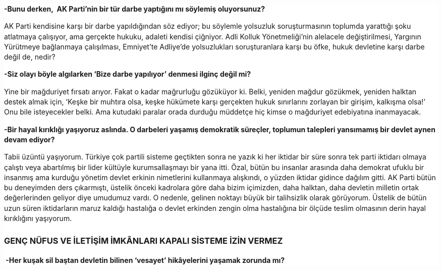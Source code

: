    <p>
    <strong>
     -Bunu derken,  AK Parti’nin bir tür darbe yaptığını mı söylemiş oluyorsunuz?
    </strong>
   </p>
   <p>
    AK Parti kendisine karşı bir darbe yapıldığından söz ediyor; bu söylemle yolsuzluk soruşturmasının toplumda yarattığı şoku atlatmaya çalışıyor, ama gerçekte hukuku, adaleti kendisi çiğniyor. Adli Kolluk Yönetmeliği’nin alelacele değiştirilmesi, Yargının Yürütmeye bağlanmaya çalışılması, Emniyet’te Adliye’de yolsuzlukları soruşturanlara karşı bu öfke, hukuk devletine karşı darbe değil de, nedir?
   </p>
   <p>
    <strong>
     -Siz olayı böyle algılarken ‘Bize darbe yapılıyor’ denmesi ilginç değil mi?
    </strong>
   </p>
   <p>
    Yine bir mağduriyet fırsatı arıyor. Fakat o kadar mağrurluğu gözüküyor ki. Belki, yeniden mağdur gözükmek, yeniden halktan destek almak için, ‘Keşke bir muhtıra olsa, keşke hükümete karşı gerçekten hukuk sınırlarını zorlayan bir girişim, kalkışma olsa!’ Onu bile isteyecekler belki. Ama kutudaki paralar orada durduğu müddetçe hiç kimse o mağduriyet edebiyatına inanmayacak.
   </p>
   <p>
    <strong>
     -Bir hayal kırıklığı yaşıyoruz aslında. O darbeleri yaşamış demokratik süreçler, toplumun talepleri yansımamış bir devlet aynen devam ediyor?
    </strong>
   </p>
   <p>
    Tabii üzüntü yaşıyorum. Türkiye çok partili sisteme geçtikten sonra ne yazık ki her iktidar bir süre sonra tek parti iktidarı olmaya çalıştı veya abartılmış bir lider kültüyle kurumsallaşmayı bir yana itti. Özal, bütün bu insanlar arasında daha demokrat ufuklu bir insanmış ama kurduğu yönetim devlet erkinin nimetlerini kullanmaya alışkındı, o yüzden iktidar gidince dağılım gitti. AK Parti bütün bu deneyimden ders çıkarmıştı, üstelik önceki kadrolara göre daha bizim içimizden, daha halktan, daha devletin milletin ortak değerlerinden geliyor diye umudumuz vardı. O nedenle, gelinen noktayı büyük bir talihsizlik olarak görüyorum. Üstelik de bütün uzun süren iktidarların maruz kaldığı hastalığa o devlet erkinden zengin olma hastalığına bir ölçüde teslim olmasının derin hayal kırıklığını yaşıyorum.
   </p>
   <h3>
    <span>
     GENÇ NÜFUS VE İLETİŞİM İMKÂNLARI KAPALI SİSTEME İZİN VERMEZ
    </span>
   </h3>
   <p>
    <strong>
     <img alt="" height="199" src="http://web.archive.org/web/20140124113306im_/http://medya.aksiyon.com.tr/aksiyon/2014/01/20/muhsin-ertugrul-(4).jpg"/>
     -Her kuşak sil baştan devletin bilinen ‘vesayet’ hikâyelerini yaşamak zorunda mı?
    </strong>
   </p>
   <p>
